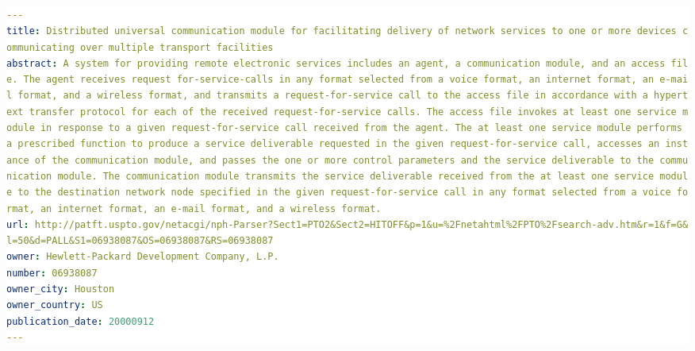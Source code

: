 ```yaml
---
title: Distributed universal communication module for facilitating delivery of network services to one or more devices communicating over multiple transport facilities
abstract: A system for providing remote electronic services includes an agent, a communication module, and an access file. The agent receives request for-service-calls in any format selected from a voice format, an internet format, an e-mail format, and a wireless format, and transmits a request-for-service call to the access file in accordance with a hypertext transfer protocol for each of the received request-for-service calls. The access file invokes at least one service module in response to a given request-for-service call received from the agent. The at least one service module performs a prescribed function to produce a service deliverable requested in the given request-for-service call, accesses an instance of the communication module, and passes the one or more control parameters and the service deliverable to the communication module. The communication module transmits the service deliverable received from the at least one service module to the destination network node specified in the given request-for-service call in any format selected from a voice format, an internet format, an e-mail format, and a wireless format.
url: http://patft.uspto.gov/netacgi/nph-Parser?Sect1=PTO2&Sect2=HITOFF&p=1&u=%2Fnetahtml%2FPTO%2Fsearch-adv.htm&r=1&f=G&l=50&d=PALL&S1=06938087&OS=06938087&RS=06938087
owner: Hewlett-Packard Development Company, L.P.
number: 06938087
owner_city: Houston
owner_country: US
publication_date: 20000912
---
```

